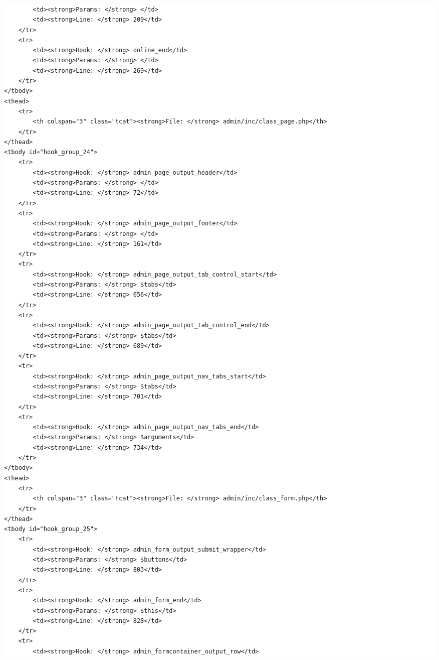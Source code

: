             <td><strong>Params: </strong> </td>
            <td><strong>Line: </strong> 209</td>
        </tr>
        <tr>
            <td><strong>Hook: </strong> online_end</td>
            <td><strong>Params: </strong> </td>
            <td><strong>Line: </strong> 269</td>
        </tr>
    </tbody>
    <thead>
        <tr>
            <th colspan="3" class="tcat"><strong>File: </strong> admin/inc/class_page.php</th>
        </tr>
    </thead>
    <tbody id="hook_group_24">
        <tr>
            <td><strong>Hook: </strong> admin_page_output_header</td>
            <td><strong>Params: </strong> </td>
            <td><strong>Line: </strong> 72</td>
        </tr>
        <tr>
            <td><strong>Hook: </strong> admin_page_output_footer</td>
            <td><strong>Params: </strong> </td>
            <td><strong>Line: </strong> 161</td>
        </tr>
        <tr>
            <td><strong>Hook: </strong> admin_page_output_tab_control_start</td>
            <td><strong>Params: </strong> $tabs</td>
            <td><strong>Line: </strong> 656</td>
        </tr>
        <tr>
            <td><strong>Hook: </strong> admin_page_output_tab_control_end</td>
            <td><strong>Params: </strong> $tabs</td>
            <td><strong>Line: </strong> 689</td>
        </tr>
        <tr>
            <td><strong>Hook: </strong> admin_page_output_nav_tabs_start</td>
            <td><strong>Params: </strong> $tabs</td>
            <td><strong>Line: </strong> 701</td>
        </tr>
        <tr>
            <td><strong>Hook: </strong> admin_page_output_nav_tabs_end</td>
            <td><strong>Params: </strong> $arguments</td>
            <td><strong>Line: </strong> 734</td>
        </tr>
    </tbody>
    <thead>
        <tr>
            <th colspan="3" class="tcat"><strong>File: </strong> admin/inc/class_form.php</th>
        </tr>
    </thead>
    <tbody id="hook_group_25">
        <tr>
            <td><strong>Hook: </strong> admin_form_output_submit_wrapper</td>
            <td><strong>Params: </strong> $buttons</td>
            <td><strong>Line: </strong> 803</td>
        </tr>
        <tr>
            <td><strong>Hook: </strong> admin_form_end</td>
            <td><strong>Params: </strong> $this</td>
            <td><strong>Line: </strong> 828</td>
        </tr>
        <tr>
            <td><strong>Hook: </strong> admin_formcontainer_output_row</td>